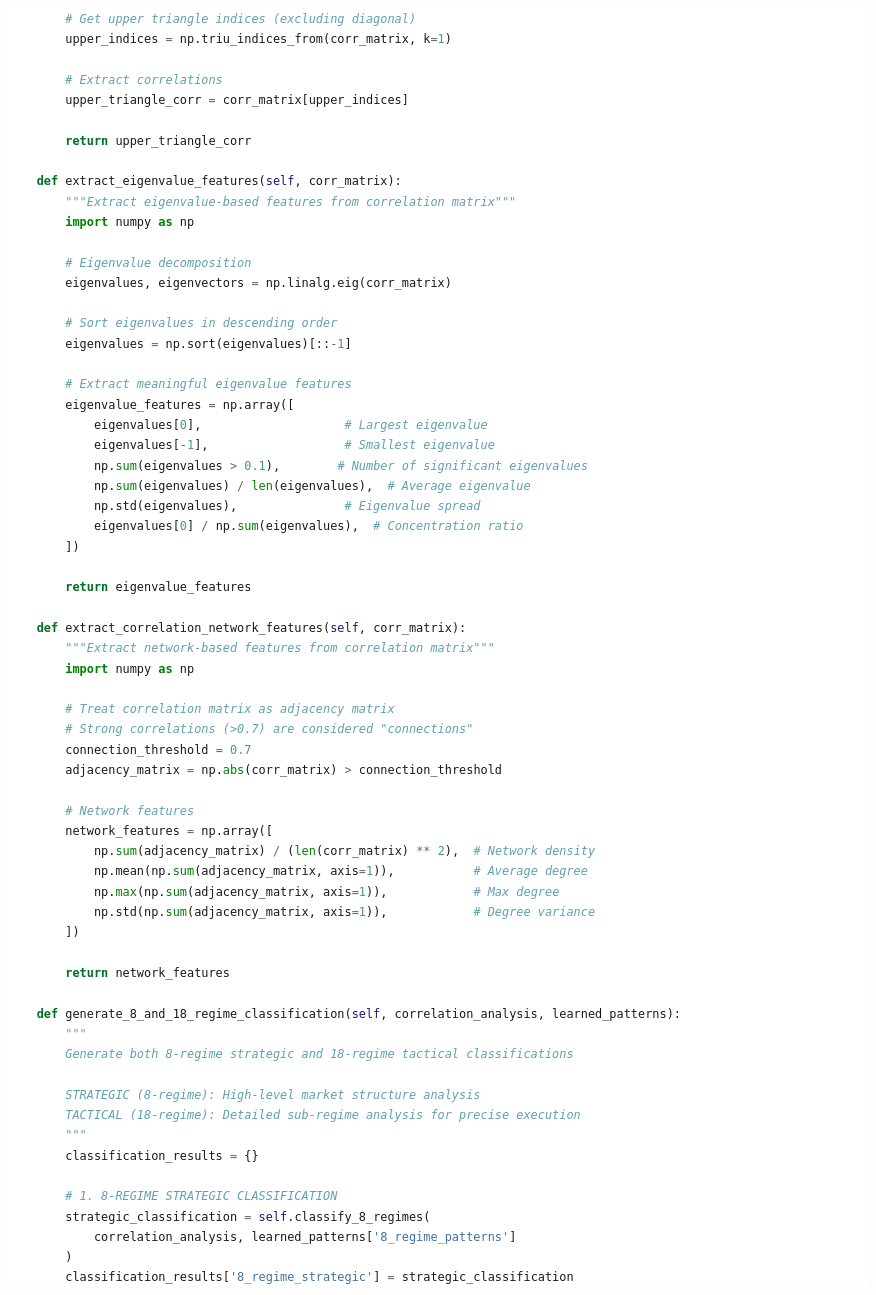 ```python
        # Get upper triangle indices (excluding diagonal)
        upper_indices = np.triu_indices_from(corr_matrix, k=1)
        
        # Extract correlations
        upper_triangle_corr = corr_matrix[upper_indices]
        
        return upper_triangle_corr
    
    def extract_eigenvalue_features(self, corr_matrix):
        """Extract eigenvalue-based features from correlation matrix"""
        import numpy as np
        
        # Eigenvalue decomposition
        eigenvalues, eigenvectors = np.linalg.eig(corr_matrix)
        
        # Sort eigenvalues in descending order
        eigenvalues = np.sort(eigenvalues)[::-1]
        
        # Extract meaningful eigenvalue features
        eigenvalue_features = np.array([
            eigenvalues[0],                    # Largest eigenvalue
            eigenvalues[-1],                   # Smallest eigenvalue
            np.sum(eigenvalues > 0.1),        # Number of significant eigenvalues
            np.sum(eigenvalues) / len(eigenvalues),  # Average eigenvalue
            np.std(eigenvalues),               # Eigenvalue spread
            eigenvalues[0] / np.sum(eigenvalues),  # Concentration ratio
        ])
        
        return eigenvalue_features
    
    def extract_correlation_network_features(self, corr_matrix):
        """Extract network-based features from correlation matrix"""
        import numpy as np
        
        # Treat correlation matrix as adjacency matrix
        # Strong correlations (>0.7) are considered "connections"
        connection_threshold = 0.7
        adjacency_matrix = np.abs(corr_matrix) > connection_threshold
        
        # Network features
        network_features = np.array([
            np.sum(adjacency_matrix) / (len(corr_matrix) ** 2),  # Network density
            np.mean(np.sum(adjacency_matrix, axis=1)),           # Average degree
            np.max(np.sum(adjacency_matrix, axis=1)),            # Max degree
            np.std(np.sum(adjacency_matrix, axis=1)),            # Degree variance
        ])
        
        return network_features
    
    def generate_8_and_18_regime_classification(self, correlation_analysis, learned_patterns):
        """
        Generate both 8-regime strategic and 18-regime tactical classifications
        
        STRATEGIC (8-regime): High-level market structure analysis
        TACTICAL (18-regime): Detailed sub-regime analysis for precise execution
        """
        classification_results = {}
        
        # 1. 8-REGIME STRATEGIC CLASSIFICATION
        strategic_classification = self.classify_8_regimes(
            correlation_analysis, learned_patterns['8_regime_patterns']
        )
        classification_results['8_regime_strategic'] = strategic_classification
```